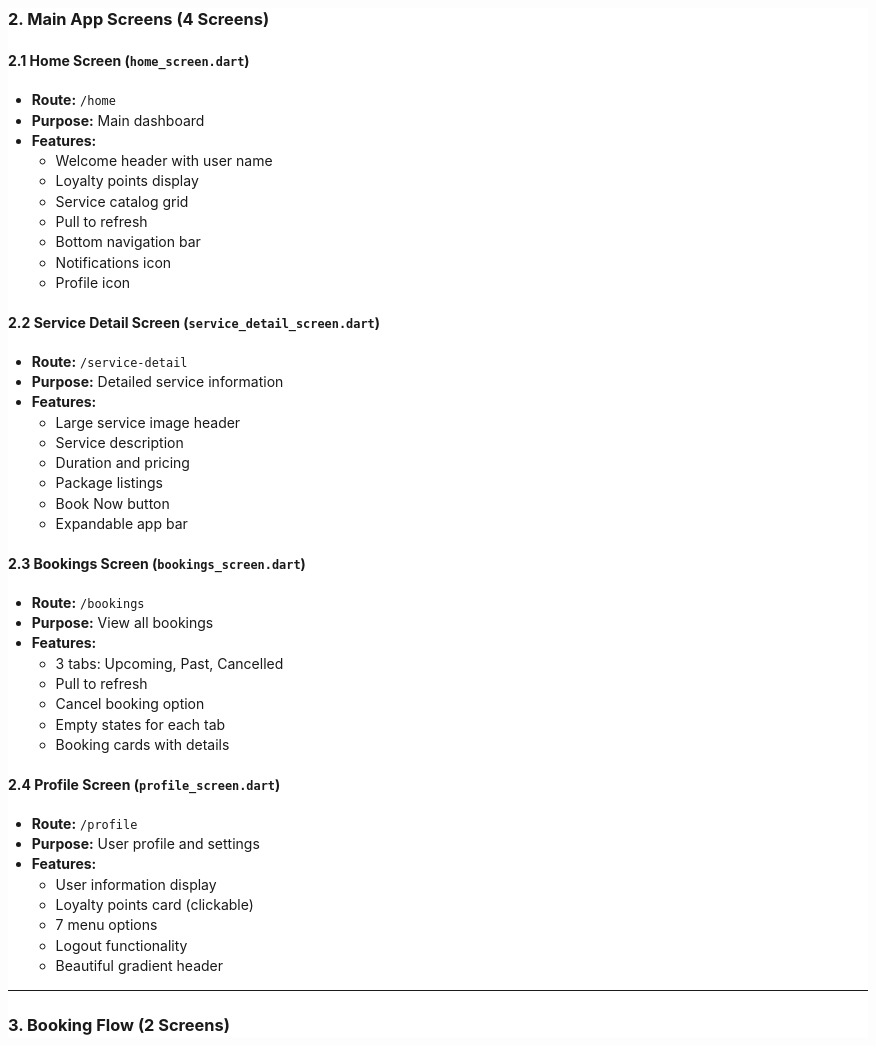 
### **2. Main App Screens (4 Screens)**

#### 2.1 Home Screen (`home_screen.dart`)

- **Route:** `/home`
- **Purpose:** Main dashboard
- **Features:**
  - Welcome header with user name
  - Loyalty points display
  - Service catalog grid
  - Pull to refresh
  - Bottom navigation bar
  - Notifications icon
  - Profile icon

#### 2.2 Service Detail Screen (`service_detail_screen.dart`)

- **Route:** `/service-detail`
- **Purpose:** Detailed service information
- **Features:**
  - Large service image header
  - Service description
  - Duration and pricing
  - Package listings
  - Book Now button
  - Expandable app bar

#### 2.3 Bookings Screen (`bookings_screen.dart`)

- **Route:** `/bookings`
- **Purpose:** View all bookings
- **Features:**
  - 3 tabs: Upcoming, Past, Cancelled
  - Pull to refresh
  - Cancel booking option
  - Empty states for each tab
  - Booking cards with details

#### 2.4 Profile Screen (`profile_screen.dart`)

- **Route:** `/profile`
- **Purpose:** User profile and settings
- **Features:**
  - User information display
  - Loyalty points card (clickable)
  - 7 menu options
  - Logout functionality
  - Beautiful gradient header

---

### **3. Booking Flow (2 Screens)**

